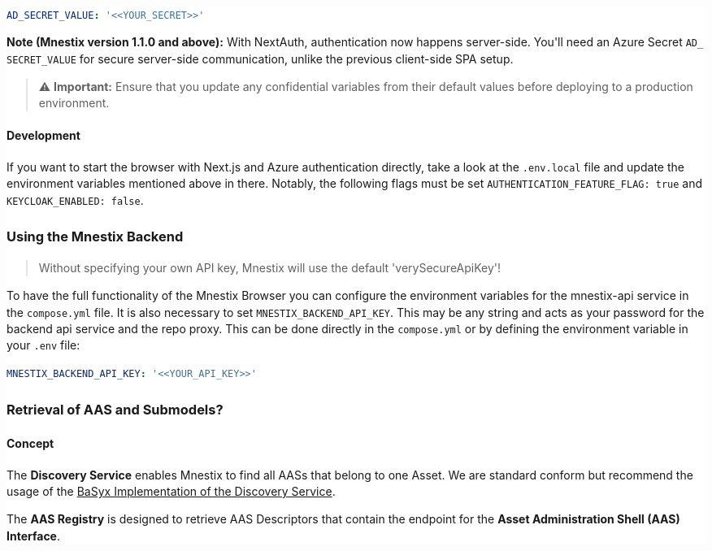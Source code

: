 ```yaml
AD_SECRET_VALUE: '<<YOUR_SECRET>>'
```

**Note (Mnestix version 1.1.0 and above):** With NextAuth, authentication now happens server-side. You'll need an Azure
Secret `AD_SECRET_VALUE` for secure server-side communication, unlike the previous client-side SPA setup.

> ⚠️ **Important:** Ensure that you update any confidential variables from their default values before deploying to a
> production environment.

#### Development

If you want to start the browser with Next.js and Azure authentication directly, take a look at the `.env.local` file
and update the environment variables mentioned above in there.
Notably, the following flags must be set `AUTHENTICATION_FEATURE_FLAG: true` and `KEYCLOAK_ENABLED: false`.

### Using the Mnestix Backend

> Without specifying your own API key, Mnestix will use the default 'verySecureApiKey'!

To have the full functionality of the Mnestix Browser you can configure the environment variables for the mnestix-api
service in the `compose.yml` file.
It is also necessary to set `MNESTIX_BACKEND_API_KEY`.
This may be any string and acts as your password for the backend api service and the repo proxy.
This can be done directly in the `compose.yml` or by defining the environment variable in your `.env` file:

```yaml
MNESTIX_BACKEND_API_KEY: '<<YOUR_API_KEY>>'
```

### Retrieval of AAS and Submodels?

#### Concept

The **Discovery Service** enables Mnestix to find all AASs that belong to one Asset.
We are standard conform but recommend the usage of
the [BaSyx Implementation of the Discovery Service](https://github.com/eclipse-basyx/basyx-java-server-sdk/tree/main/basyx.aasdiscoveryservice).

The **AAS Registry** is designed to retrieve AAS Descriptors that contain the endpoint for the **Asset Administration
Shell (AAS) Interface**.

